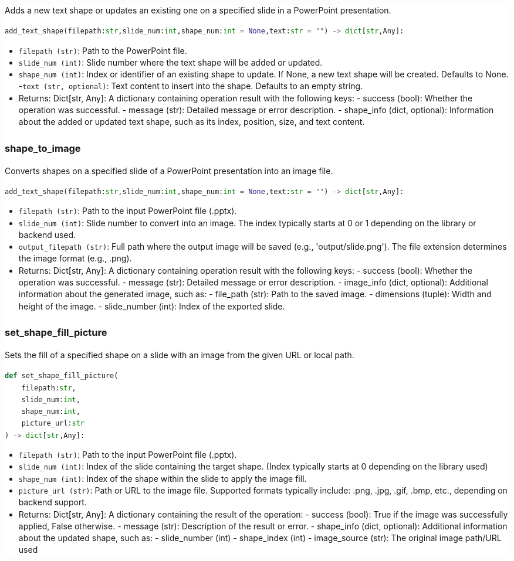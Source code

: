 Adds a new text shape or updates an existing one on a specified slide in a PowerPoint presentation.

```python
add_text_shape(filepath:str,slide_num:int,shape_num:int = None,text:str = "") -> dict[str,Any]:
```

- `filepath (str)`: Path to the PowerPoint file.
- `slide_num (int)`: Slide number where the text shape will be added or updated.
- `shape_num (int)`: Index or identifier of an existing shape to update.
                    If None, a new text shape will be created. Defaults to None.
-`text (str, optional)`: Text content to insert into the shape. Defaults to an empty string.
- Returns: Dict[str, Any]: A dictionary containing operation result with the following keys:
            - success (bool): Whether the operation was successful.
            - message (str): Detailed message or error description.
            - shape_info (dict, optional): Information about the added or updated text shape,
                                          such as its index, position, size, and text content.

### shape_to_image

Converts shapes on a specified slide of a PowerPoint presentation into an image file.

```python
add_text_shape(filepath:str,slide_num:int,shape_num:int = None,text:str = "") -> dict[str,Any]:
```

- `filepath (str)`: Path to the input PowerPoint file (.pptx).
- `slide_num (int)`: Slide number to convert into an image.
                         The index typically starts at 0 or 1 depending on the library or backend used.
- `output_filepath (str)`: Full path where the output image will be saved (e.g., 'output/slide.png').
                               The file extension determines the image format (e.g., .png).
- Returns: Dict[str, Any]: A dictionary containing operation result with the following keys:
            - success (bool): Whether the operation was successful.
            - message (str): Detailed message or error description.
            - image_info (dict, optional): Additional information about the generated image, such as:
                                           - file_path (str): Path to the saved image.
                                           - dimensions (tuple): Width and height of the image.
                                           - slide_number (int): Index of the exported slide.

### set_shape_fill_picture

Sets the fill of a specified shape on a slide with an image from the given URL or local path.

```python
def set_shape_fill_picture(
    filepath:str,
    slide_num:int,
    shape_num:int,
    picture_url:str
) -> dict[str,Any]:
```

- `filepath (str)`: Path to the input PowerPoint file (.pptx).
- `slide_num (int)`: Index of the slide containing the target shape.
                         (Index typically starts at 0 depending on the library used)
- `shape_num (int)`: Index of the shape within the slide to apply the image fill.
- `picture_url (str)`: Path or URL to the image file. Supported formats typically include:
                           .png, .jpg, .gif, .bmp, etc., depending on backend support.
- Returns: Dict[str, Any]: A dictionary containing the result of the operation:
            - success (bool): True if the image was successfully applied, False otherwise.
            - message (str): Description of the result or error.
            - shape_info (dict, optional): Additional information about the updated shape, such as:
                                           - slide_number (int)
                                           - shape_index (int)
                                           - image_source (str): The original image path/URL used

